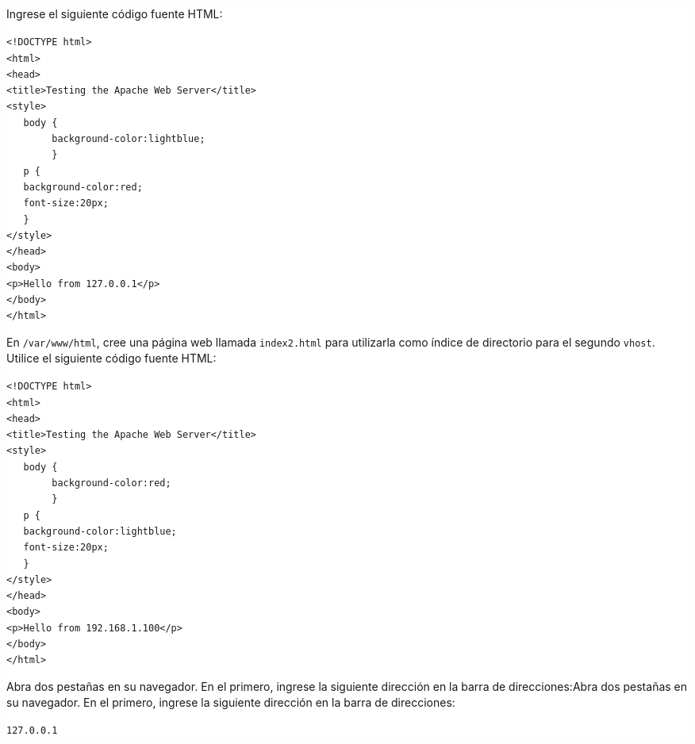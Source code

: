 Ingrese el siguiente código fuente HTML:

```
<!DOCTYPE html>
<html>
<head>
<title>Testing the Apache Web Server</title>
<style>
   body {
        background-color:lightblue;
        }
   p {
   background-color:red;
   font-size:20px;
   }
</style>
</head>
<body>
<p>Hello from 127.0.0.1</p>
</body>
</html>
```

En `/var/www/html`, cree una página web llamada `index2.html` para 
utilizarla como índice de directorio para el segundo `vhost`. Utilice
 el siguiente código fuente HTML:

```
<!DOCTYPE html>
<html>
<head>
<title>Testing the Apache Web Server</title>
<style>
   body {
        background-color:red;
        }
   p {
   background-color:lightblue;
   font-size:20px;
   }
</style>
</head>
<body>
<p>Hello from 192.168.1.100</p>
</body>
</html>
```

Abra dos pestañas en su navegador. En el primero, ingrese la 
siguiente dirección en la barra de direcciones:Abra dos 
pestañas en su navegador. En el primero, ingrese la 
siguiente dirección en la barra de direcciones:

```
127.0.0.1
```
